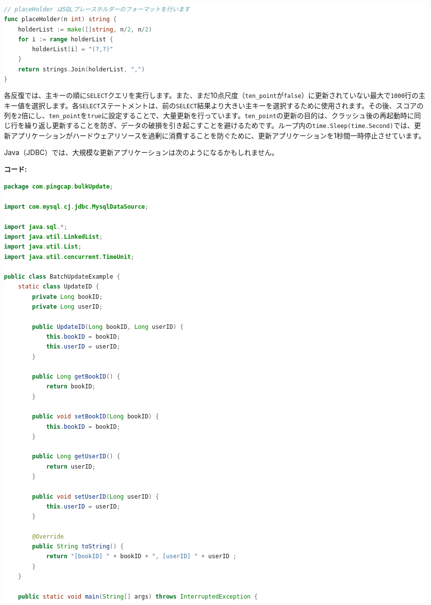 ```go
// placeHolder はSQLプレースホルダーのフォーマットを行います
func placeHolder(n int) string {
    holderList := make([]string, n/2, n/2)
    for i := range holderList {
        holderList[i] = "(?,?)"
    }
    return strings.Join(holderList, ",")
}
```

各反復では、主キーの順に`SELECT`クエリを実行します。また、まだ10点尺度（`ten_point`が`false`）に更新されていない最大で`1000`行の主キー値を選択します。各`SELECT`ステートメントは、前の`SELECT`結果より大きい主キーを選択するために使用されます。その後、スコアの列を`2`倍にし、`ten_point`を`true`に設定することで、大量更新を行っています。`ten_point`の更新の目的は、クラッシュ後の再起動時に同じ行を繰り返し更新することを防ぎ、データの破損を引き起こすことを避けるためです。ループ内の`time.Sleep(time.Second)`では、更新アプリケーションがハードウェアリソースを過剰に消費することを防ぐために、更新アプリケーションを1秒間一時停止させています。

</div>

<div label="Java (JDBC)" value="jdbc">

Java（JDBC）では、大規模な更新アプリケーションは次のようになるかもしれません。

**コード:**

```java
package com.pingcap.bulkUpdate;

import com.mysql.cj.jdbc.MysqlDataSource;

import java.sql.*;
import java.util.LinkedList;
import java.util.List;
import java.util.concurrent.TimeUnit;

public class BatchUpdateExample {
    static class UpdateID {
        private Long bookID;
        private Long userID;

        public UpdateID(Long bookID, Long userID) {
            this.bookID = bookID;
            this.userID = userID;
        }

        public Long getBookID() {
            return bookID;
        }

        public void setBookID(Long bookID) {
            this.bookID = bookID;
        }

        public Long getUserID() {
            return userID;
        }

        public void setUserID(Long userID) {
            this.userID = userID;
        }

        @Override
        public String toString() {
            return "[bookID] " + bookID + ", [userID] " + userID ;
        }
    }

    public static void main(String[] args) throws InterruptedException {
```
